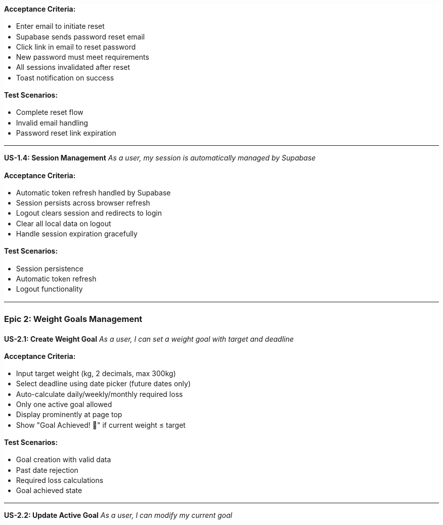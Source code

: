 **Acceptance Criteria:**
- Enter email to initiate reset
- Supabase sends password reset email
- Click link in email to reset password
- New password must meet requirements
- All sessions invalidated after reset
- Toast notification on success

**Test Scenarios:**
- Complete reset flow
- Invalid email handling
- Password reset link expiration

---

**US-1.4: Session Management**
*As a user, my session is automatically managed by Supabase*

**Acceptance Criteria:**
- Automatic token refresh handled by Supabase
- Session persists across browser refresh
- Logout clears session and redirects to login
- Clear all local data on logout
- Handle session expiration gracefully

**Test Scenarios:**
- Session persistence
- Automatic token refresh
- Logout functionality

---

### **Epic 2: Weight Goals Management**

**US-2.1: Create Weight Goal**
*As a user, I can set a weight goal with target and deadline*

**Acceptance Criteria:**
- Input target weight (kg, 2 decimals, max 300kg)
- Select deadline using date picker (future dates only)
- Auto-calculate daily/weekly/monthly required loss
- Only one active goal allowed
- Display prominently at page top
- Show "Goal Achieved! 🎉" if current weight ≤ target

**Test Scenarios:**
- Goal creation with valid data
- Past date rejection
- Required loss calculations
- Goal achieved state

---

**US-2.2: Update Active Goal**
*As a user, I can modify my current goal*
